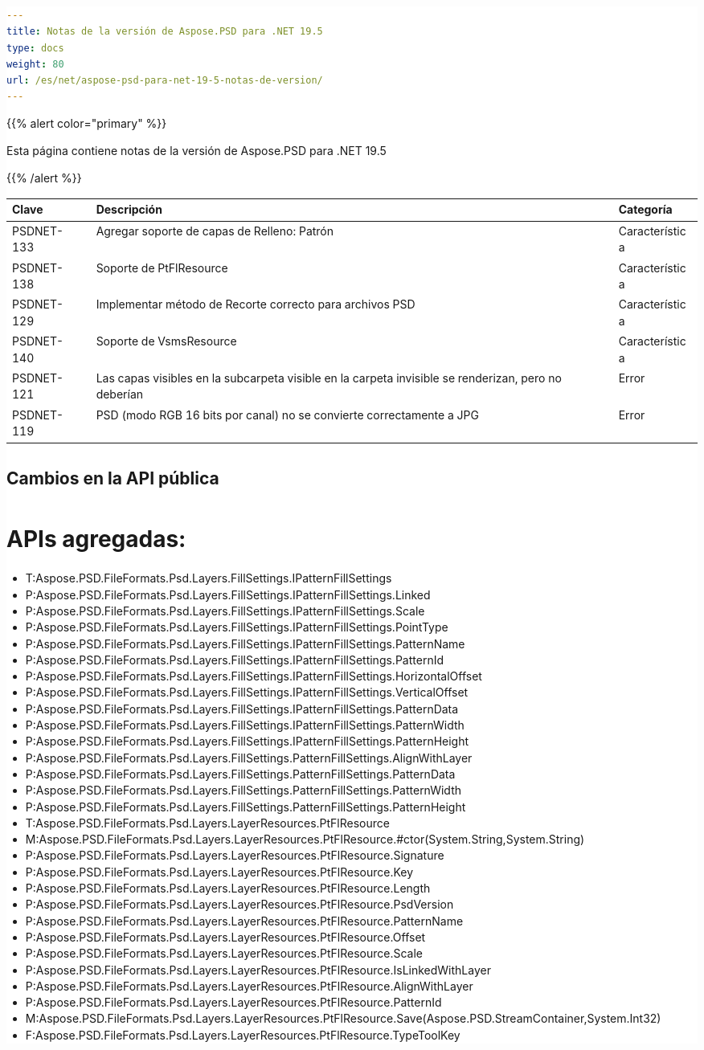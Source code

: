 ```yaml
---
title: Notas de la versión de Aspose.PSD para .NET 19.5
type: docs
weight: 80
url: /es/net/aspose-psd-para-net-19-5-notas-de-version/
---
```


{{% alert color="primary" %}} 

Esta página contiene notas de la versión de Aspose.PSD para .NET 19.5

{{% /alert %}} 

|**Clave**|**Descripción**|**Categoría**|
| :- | :- | :- |
|PSDNET-133|Agregar soporte de capas de Relleno: Patrón|Característica|
|PSDNET-138|Soporte de PtFlResource|Característica|
|PSDNET-129|Implementar método de Recorte correcto para archivos PSD|Característica|
|PSDNET-140|Soporte de VsmsResource|Característica|
|PSDNET-121|Las capas visibles en la subcarpeta visible en la carpeta invisible se renderizan, pero no deberían|Error|
|PSDNET-119|PSD (modo RGB 16 bits por canal) no se convierte correctamente a JPG|Error|

## **Cambios en la API pública**
# **APIs agregadas:**
- T:Aspose.PSD.FileFormats.Psd.Layers.FillSettings.IPatternFillSettings
- P:Aspose.PSD.FileFormats.Psd.Layers.FillSettings.IPatternFillSettings.Linked
- P:Aspose.PSD.FileFormats.Psd.Layers.FillSettings.IPatternFillSettings.Scale
- P:Aspose.PSD.FileFormats.Psd.Layers.FillSettings.IPatternFillSettings.PointType
- P:Aspose.PSD.FileFormats.Psd.Layers.FillSettings.IPatternFillSettings.PatternName
- P:Aspose.PSD.FileFormats.Psd.Layers.FillSettings.IPatternFillSettings.PatternId
- P:Aspose.PSD.FileFormats.Psd.Layers.FillSettings.IPatternFillSettings.HorizontalOffset
- P:Aspose.PSD.FileFormats.Psd.Layers.FillSettings.IPatternFillSettings.VerticalOffset
- P:Aspose.PSD.FileFormats.Psd.Layers.FillSettings.IPatternFillSettings.PatternData
- P:Aspose.PSD.FileFormats.Psd.Layers.FillSettings.IPatternFillSettings.PatternWidth
- P:Aspose.PSD.FileFormats.Psd.Layers.FillSettings.IPatternFillSettings.PatternHeight
- P:Aspose.PSD.FileFormats.Psd.Layers.FillSettings.PatternFillSettings.AlignWithLayer
- P:Aspose.PSD.FileFormats.Psd.Layers.FillSettings.PatternFillSettings.PatternData
- P:Aspose.PSD.FileFormats.Psd.Layers.FillSettings.PatternFillSettings.PatternWidth
- P:Aspose.PSD.FileFormats.Psd.Layers.FillSettings.PatternFillSettings.PatternHeight
- T:Aspose.PSD.FileFormats.Psd.Layers.LayerResources.PtFlResource
- M:Aspose.PSD.FileFormats.Psd.Layers.LayerResources.PtFlResource.#ctor(System.String,System.String)
- P:Aspose.PSD.FileFormats.Psd.Layers.LayerResources.PtFlResource.Signature
- P:Aspose.PSD.FileFormats.Psd.Layers.LayerResources.PtFlResource.Key
- P:Aspose.PSD.FileFormats.Psd.Layers.LayerResources.PtFlResource.Length
- P:Aspose.PSD.FileFormats.Psd.Layers.LayerResources.PtFlResource.PsdVersion
- P:Aspose.PSD.FileFormats.Psd.Layers.LayerResources.PtFlResource.PatternName
- P:Aspose.PSD.FileFormats.Psd.Layers.LayerResources.PtFlResource.Offset
- P:Aspose.PSD.FileFormats.Psd.Layers.LayerResources.PtFlResource.Scale
- P:Aspose.PSD.FileFormats.Psd.Layers.LayerResources.PtFlResource.IsLinkedWithLayer
- P:Aspose.PSD.FileFormats.Psd.Layers.LayerResources.PtFlResource.AlignWithLayer
- P:Aspose.PSD.FileFormats.Psd.Layers.LayerResources.PtFlResource.PatternId
- M:Aspose.PSD.FileFormats.Psd.Layers.LayerResources.PtFlResource.Save(Aspose.PSD.StreamContainer,System.Int32)
- F:Aspose.PSD.FileFormats.Psd.Layers.LayerResources.PtFlResource.TypeToolKey
